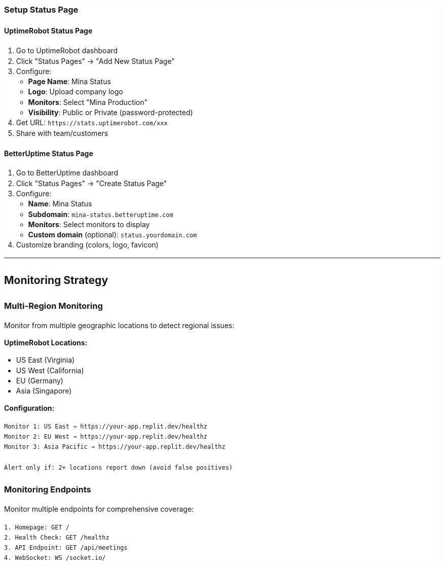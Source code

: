 ### Setup Status Page

#### UptimeRobot Status Page

1. Go to UptimeRobot dashboard
2. Click "Status Pages" → "Add New Status Page"
3. Configure:
   - **Page Name**: Mina Status
   - **Logo**: Upload company logo
   - **Monitors**: Select "Mina Production"
   - **Visibility**: Public or Private (password-protected)
4. Get URL: `https://stats.uptimerobot.com/xxx`
5. Share with team/customers

#### BetterUptime Status Page

1. Go to BetterUptime dashboard
2. Click "Status Pages" → "Create Status Page"
3. Configure:
   - **Name**: Mina Status
   - **Subdomain**: `mina-status.betteruptime.com`
   - **Monitors**: Select monitors to display
   - **Custom domain** (optional): `status.yourdomain.com`
4. Customize branding (colors, logo, favicon)

---

## Monitoring Strategy

### Multi-Region Monitoring

Monitor from multiple geographic locations to detect regional issues:

**UptimeRobot Locations:**
- US East (Virginia)
- US West (California)
- EU (Germany)
- Asia (Singapore)

**Configuration:**
```
Monitor 1: US East → https://your-app.replit.dev/healthz
Monitor 2: EU West → https://your-app.replit.dev/healthz
Monitor 3: Asia Pacific → https://your-app.replit.dev/healthz

Alert only if: 2+ locations report down (avoid false positives)
```

### Monitoring Endpoints

Monitor multiple endpoints for comprehensive coverage:

```
1. Homepage: GET /
2. Health Check: GET /healthz
3. API Endpoint: GET /api/meetings
4. WebSocket: WS /socket.io/
```
